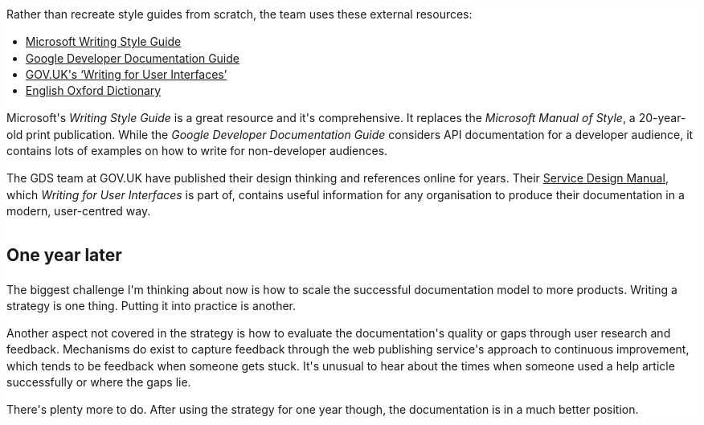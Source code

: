 Rather than recreate style guides from scratch, the team uses these external resources:

- [Microsoft Writing Style Guide](https://docs.microsoft.com/en-gb/style-guide/welcome/)
- [Google Developer Documentation Guide](https://developers.google.com/style/)
- [GOV.UK's ‘Writing for User Interfaces’](https://www.gov.uk/service-manual/design/writing-for-user-interfaces)
- [English Oxford Dictionary](https://en.oxforddictionaries.com/)

Microsoft's _Writing Style Guide_ is a great resource and it's comprehensive. It replaces the _Microsoft Manual of Style_, a 20-year-old print publication. While the _Google Developer Documentation Guide_ considers API documentation for a developer audience, it contains lots of examples on how to write for non-developer audiences.

The GDS team at GOV.UK have published their design thinking and references online for years. Their [Service Design Manual](https://www.gov.uk/service-manual), which _Writing for User Interfaces_ is part of, contains useful information for any organisation to produce their documentation in a modern, user-centred way.

## One year later

The biggest challenge I'm thinking about now is how to scale the successful documentation model to more products. Writing a strategy is one thing. Putting it into practice is another.

Another aspect not covered in the strategy is how to evaluate the documentation's quality or gaps through user research and feedback. Mechanisms do exist to capture feedback through the web publishing service's approach to continuous improvement, which tends to be feedback when someone gets stuck. It's unusual to hear about the times when someone used a help article successfully or where the gaps lie.

There's plenty more to do. After using the strategy for one year though, the documentation is in a much better position.
